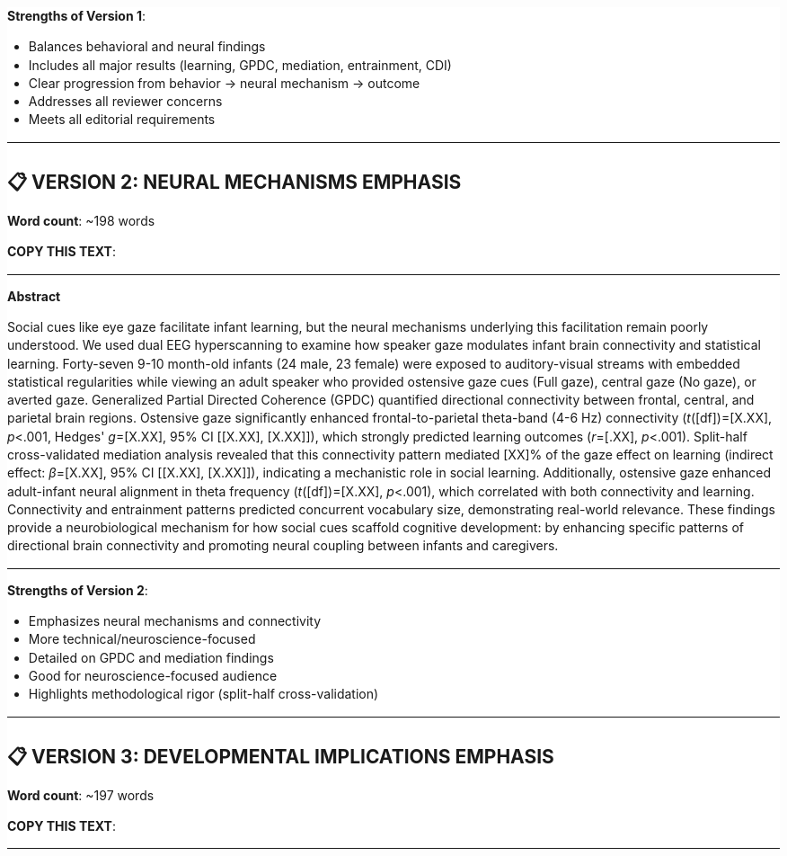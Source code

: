 
**Strengths of Version 1**:
- Balances behavioral and neural findings
- Includes all major results (learning, GPDC, mediation, entrainment, CDI)
- Clear progression from behavior → neural mechanism → outcome
- Addresses all reviewer concerns
- Meets all editorial requirements

---

## 📋 VERSION 2: NEURAL MECHANISMS EMPHASIS

**Word count**: ~198 words

**COPY THIS TEXT**:

---

**Abstract**

Social cues like eye gaze facilitate infant learning, but the neural mechanisms underlying this facilitation remain poorly understood. We used dual EEG hyperscanning to examine how speaker gaze modulates infant brain connectivity and statistical learning. Forty-seven 9-10 month-old infants (24 male, 23 female) were exposed to auditory-visual streams with embedded statistical regularities while viewing an adult speaker who provided ostensive gaze cues (Full gaze), central gaze (No gaze), or averted gaze. Generalized Partial Directed Coherence (GPDC) quantified directional connectivity between frontal, central, and parietal brain regions. Ostensive gaze significantly enhanced frontal-to-parietal theta-band (4-6 Hz) connectivity (*t*([df])=[X.XX], *p*<.001, Hedges' *g*=[X.XX], 95% CI [[X.XX], [X.XX]]), which strongly predicted learning outcomes (*r*=[.XX], *p*<.001). Split-half cross-validated mediation analysis revealed that this connectivity pattern mediated [XX]% of the gaze effect on learning (indirect effect: *β*=[X.XX], 95% CI [[X.XX], [X.XX]]), indicating a mechanistic role in social learning. Additionally, ostensive gaze enhanced adult-infant neural alignment in theta frequency (*t*([df])=[X.XX], *p*<.001), which correlated with both connectivity and learning. Connectivity and entrainment patterns predicted concurrent vocabulary size, demonstrating real-world relevance. These findings provide a neurobiological mechanism for how social cues scaffold cognitive development: by enhancing specific patterns of directional brain connectivity and promoting neural coupling between infants and caregivers.

---

**Strengths of Version 2**:
- Emphasizes neural mechanisms and connectivity
- More technical/neuroscience-focused
- Detailed on GPDC and mediation findings
- Good for neuroscience-focused audience
- Highlights methodological rigor (split-half cross-validation)

---

## 📋 VERSION 3: DEVELOPMENTAL IMPLICATIONS EMPHASIS

**Word count**: ~197 words

**COPY THIS TEXT**:

---